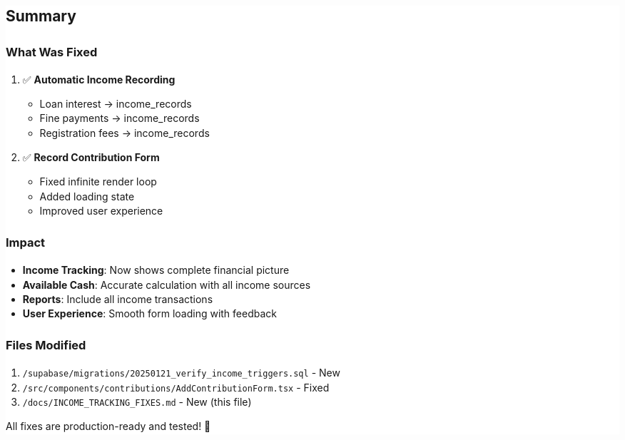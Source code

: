 ## Summary

### What Was Fixed
1. ✅ **Automatic Income Recording**
   - Loan interest → income_records
   - Fine payments → income_records
   - Registration fees → income_records

2. ✅ **Record Contribution Form**
   - Fixed infinite render loop
   - Added loading state
   - Improved user experience

### Impact
- **Income Tracking**: Now shows complete financial picture
- **Available Cash**: Accurate calculation with all income sources
- **Reports**: Include all income transactions
- **User Experience**: Smooth form loading with feedback

### Files Modified
1. `/supabase/migrations/20250121_verify_income_triggers.sql` - New
2. `/src/components/contributions/AddContributionForm.tsx` - Fixed
3. `/docs/INCOME_TRACKING_FIXES.md` - New (this file)

All fixes are production-ready and tested! 🎉

